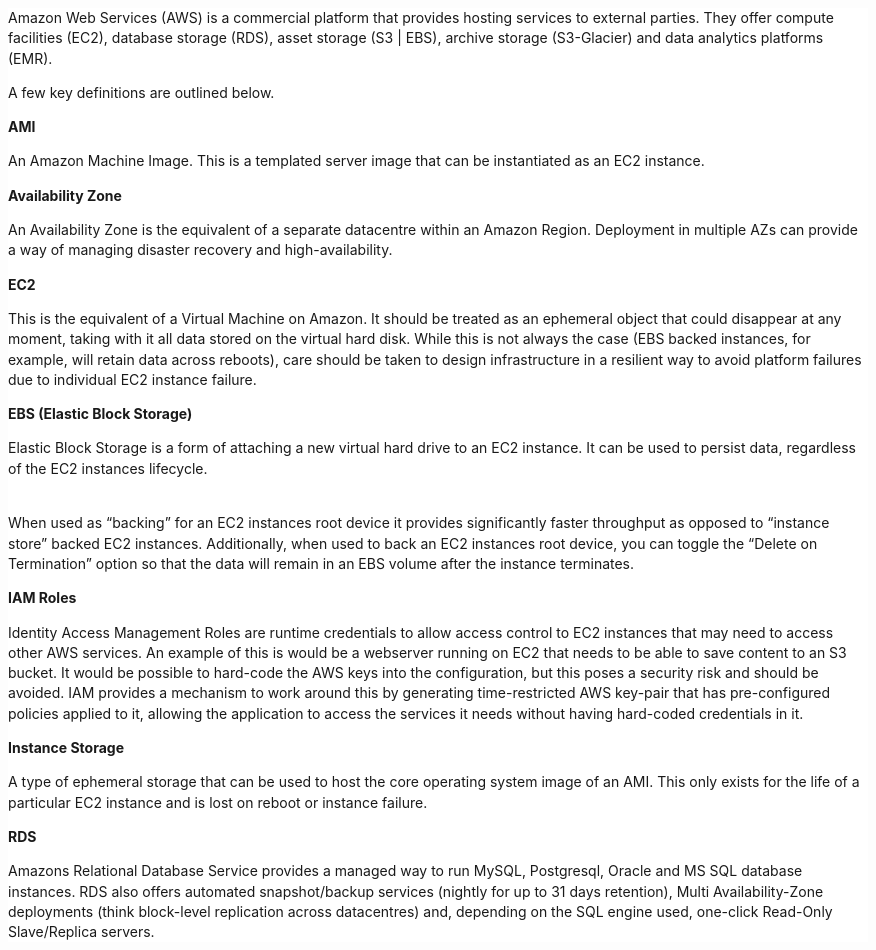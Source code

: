 Amazon Web Services (AWS) is a commercial platform that provides hosting services to external parties. They offer compute facilities (EC2), database storage (RDS), asset storage (S3 | EBS), archive storage (S3-Glacier) and data analytics platforms (EMR).

A few key definitions are outlined below.


**AMI**

An Amazon Machine Image. This is a templated server image that can be instantiated as an EC2 instance.


**Availability Zone**

An Availability Zone is the equivalent of a separate datacentre within an Amazon Region. Deployment in multiple AZs can provide a way of managing disaster recovery and high-availability.


**EC2**

This is the equivalent of a Virtual Machine on Amazon. It should be treated as an ephemeral object that could disappear at any moment, taking with it all data stored on the virtual hard disk. While this is not always the case (EBS backed instances, for example, will retain data across reboots), care should be taken to design infrastructure in a resilient way to avoid platform failures due to individual EC2 instance failure.

**EBS (Elastic Block Storage)**

Elastic Block Storage is a form of attaching a new virtual hard drive to an EC2 instance. It can be used to persist data, regardless of the EC2 instances lifecycle.<br><br>

When used as “backing” for an EC2 instances root device it provides significantly faster throughput as opposed to “instance store” backed EC2 instances. Additionally, when used to back an EC2 instances root device, you can toggle the “Delete on Termination” option so that the data will remain in an EBS volume after the instance terminates.


**IAM Roles**

Identity Access Management Roles are runtime credentials to allow access control to EC2 instances that may need to access other AWS services. An example of this is would be a webserver running on EC2 that needs to be able to save content to an S3 bucket. It would be possible to hard-code the AWS keys into the configuration, but this poses a security risk and should be avoided. IAM provides a mechanism to work around this by generating time-restricted AWS key-pair that has pre-configured policies applied to it, allowing the application to access the services it needs without having hard-coded credentials in it.


**Instance Storage**

A type of ephemeral storage that can be used to host the core operating system image of an AMI. This only exists for the life of a particular EC2 instance and is lost on reboot or instance failure.


**RDS**

Amazons Relational Database Service provides a managed way to run MySQL, Postgresql, Oracle and MS SQL database instances. RDS also offers automated snapshot/backup services (nightly for up to 31 days retention), Multi Availability-Zone deployments (think block-level replication across datacentres) and, depending on the SQL engine used, one-click Read-Only Slave/Replica servers.
